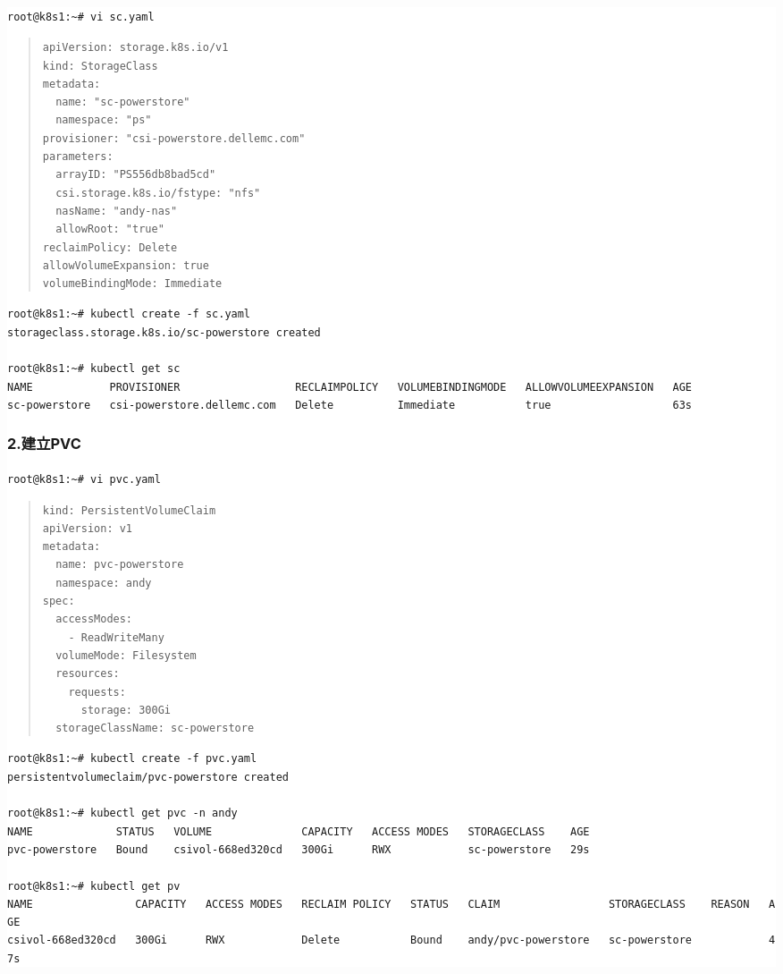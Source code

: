 
```
root@k8s1:~# vi sc.yaml
```
> ```
> apiVersion: storage.k8s.io/v1
> kind: StorageClass
> metadata:
>   name: "sc-powerstore"
>   namespace: "ps"
> provisioner: "csi-powerstore.dellemc.com"
> parameters:
>   arrayID: "PS556db8bad5cd"
>   csi.storage.k8s.io/fstype: "nfs"
>   nasName: "andy-nas"
>   allowRoot: "true"
> reclaimPolicy: Delete
> allowVolumeExpansion: true
> volumeBindingMode: Immediate
> ```

```
root@k8s1:~# kubectl create -f sc.yaml
storageclass.storage.k8s.io/sc-powerstore created

root@k8s1:~# kubectl get sc
NAME            PROVISIONER                  RECLAIMPOLICY   VOLUMEBINDINGMODE   ALLOWVOLUMEEXPANSION   AGE
sc-powerstore   csi-powerstore.dellemc.com   Delete          Immediate           true                   63s
```

### 2.建立PVC
```
root@k8s1:~# vi pvc.yaml
```
> ```
> kind: PersistentVolumeClaim
> apiVersion: v1
> metadata:
>   name: pvc-powerstore
>   namespace: andy
> spec:
>   accessModes:
>     - ReadWriteMany
>   volumeMode: Filesystem
>   resources:
>     requests:
>       storage: 300Gi
>   storageClassName: sc-powerstore
> ```
```
root@k8s1:~# kubectl create -f pvc.yaml
persistentvolumeclaim/pvc-powerstore created

root@k8s1:~# kubectl get pvc -n andy
NAME             STATUS   VOLUME              CAPACITY   ACCESS MODES   STORAGECLASS    AGE
pvc-powerstore   Bound    csivol-668ed320cd   300Gi      RWX            sc-powerstore   29s

root@k8s1:~# kubectl get pv
NAME                CAPACITY   ACCESS MODES   RECLAIM POLICY   STATUS   CLAIM                 STORAGECLASS    REASON   AGE
csivol-668ed320cd   300Gi      RWX            Delete           Bound    andy/pvc-powerstore   sc-powerstore            47s
```
